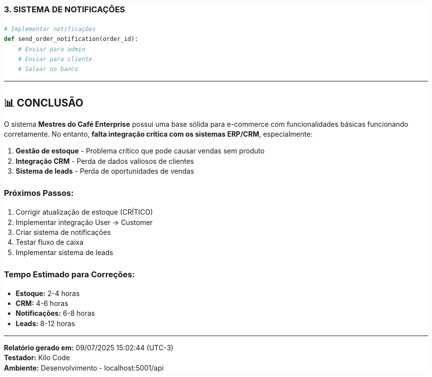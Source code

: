 ### 3. **SISTEMA DE NOTIFICAÇÕES**
```python
# Implementar notificações
def send_order_notification(order_id):
    # Enviar para admin
    # Enviar para cliente
    # Salvar no banco
```

---

## 📊 CONCLUSÃO

O sistema **Mestres do Café Enterprise** possui uma base sólida para e-commerce com funcionalidades básicas funcionando corretamente. No entanto, **falta integração crítica com os sistemas ERP/CRM**, especialmente:

1. **Gestão de estoque** - Problema crítico que pode causar vendas sem produto
2. **Integração CRM** - Perda de dados valiosos de clientes
3. **Sistema de leads** - Perda de oportunidades de vendas

### **Próximos Passos:**
1. Corrigir atualização de estoque (CRÍTICO)
2. Implementar integração User → Customer
3. Criar sistema de notificações
4. Testar fluxo de caixa
5. Implementar sistema de leads

### **Tempo Estimado para Correções:**
- **Estoque:** 2-4 horas
- **CRM:** 4-6 horas
- **Notificações:** 6-8 horas
- **Leads:** 8-12 horas

---

**Relatório gerado em:** 09/07/2025 15:02:44 (UTC-3)  
**Testador:** Kilo Code  
**Ambiente:** Desenvolvimento - localhost:5001/api
